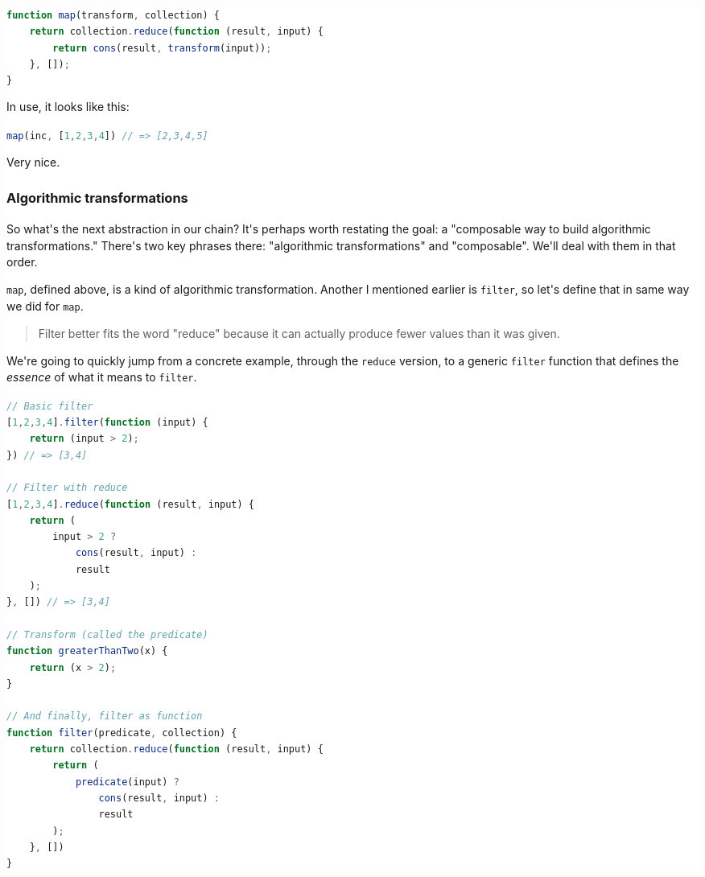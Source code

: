 ```js
function map(transform, collection) {
    return collection.reduce(function (result, input) {
        return cons(result, transform(input));
    }, []);
}
```

In use, it looks like this:

```js
map(inc, [1,2,3,4]) // => [2,3,4,5]
```

Very nice.

### Algorithmic transformations

So what's the next abstraction in our chain? It's perhaps worth restating the goal: a "composable way to build algorithmic transformations." There's two key phrases there: "algorithmic transformations" and "composable". We'll deal with them in that order.

`map`, defined above, is a kind of algorithmic transformation. Another I mentioned earlier is `filter`, so let's define that in same way we did for `map`.

> Filter better fits the word "reduce" because it can actually produce fewer values than it was given.

We're going to quickly jump from a concrete example, through the `reduce` version, to a generic `filter` function that defines the *essence* of what it means to `filter`.

```js
// Basic filter
[1,2,3,4].filter(function (input) {
    return (input > 2);
}) // => [3,4]

// Filter with reduce
[1,2,3,4].reduce(function (result, input) {
    return (
        input > 2 ?
            cons(result, input) :
            result
    );
}, []) // => [3,4]

// Transform (called the predicate)
function greaterThanTwo(x) {
    return (x > 2);
}

// And finally, filter as function
function filter(predicate, collection) {
    return collection.reduce(function (result, input) {
        return (
            predicate(input) ?
                cons(result, input) :
                result
        );
    }, [])
}
```


[clj]: http://clojure.org/ "Clojure"
[cljs]: https://github.com/clojure/clojurescript "ClojureScript"
[david-nolen]: https://github.com/swannodette "David Nolen (swannodette)"
[om]: https://github.com/swannodette/om "swannodette/om"
[actor-model]: http://en.wikipedia.org/wiki/Actor_model "The Actor model"
[csp]: http://en.wikipedia.org/wiki/Communicating_sequential_processes "Communicating Sequential Processes"
[csp-paper]: https://assets.cs.ncl.ac.uk/seminars/224.pdf "Communicating Sequential Processes — C. A. R. Hoare"
[transducers]: http://blog.cognitect.com/blog/2014/8/6/transducers-are-coming "TRANSDUCERS ARE COMING"
[partial-application]: http://en.wikipedia.org/wiki/Partial_application "Partial application"
[fork-join]: http://en.wikipedia.org/wiki/Fork%E2%80%93join_model "Fork-join model"
[core.async]: https://github.com/clojure/core.async "core.async"
[core.async-channels]: http://clojure.com/blog/2013/06/28/clojure-core-async-channels.html "Clojure core.async Channels"
[simple]: http://www.youtube.com/watch?v=rI8tNMsozo0 "Simplicity Matters — Rich Hickey"
[language-of-the-system]: http://www.youtube.com/watch?v=ROor6_NGIWU "The Language of the System — Rich Hickey"
[core.async-nolen]: http://www.youtube.com/watch?v=AhxcGGeh5ho "core.async — David Nolen"
[core.async-webinar]: http://www.youtube.com/watch?v=AhxcGGeh5ho "core.async — David Nolen"
[flight]: https://flightjs.github.io "Twitter Flight"
[functional-js]: http://shop.oreilly.com/product/0636920028857.do "Functional JavaScript — Michael Fogus"
[repo]: https://github.com/phuu/csp "phuu/csp"
[repo-channel.js]: https://github.com/phuu/csp/blob/master/channel.js "phuu/csp/channel.js"
[om-do]: https://github.com/phuu/om-do "phuu/om-do"
[try-something-new]: /2012/10/01/try-something-new.html "Try Something New"
[email]: mailto:tgvashworth@gmail.com "Email me!"
[twitter]: https://twitter.com/phuunet "@phuunet"
[dance]: http://media2.giphy.com/media/elDpPAkoxtnmE/giphy.gif "Woop!"
[popcorn]: http://media.giphy.com/media/LvaswPm6IHn44/giphy.gif "Popcorn"